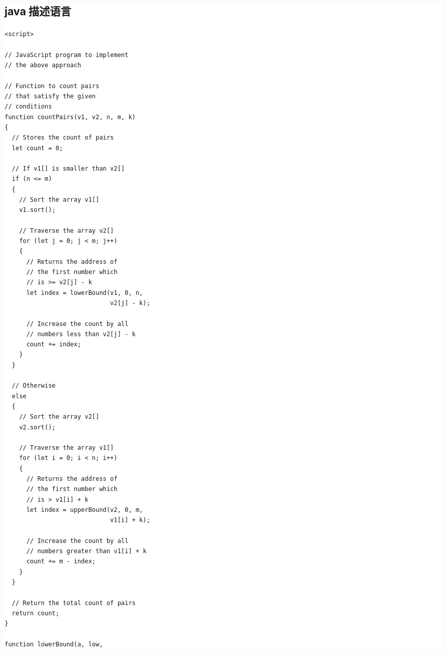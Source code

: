 ## java 描述语言

```
<script>

// JavaScript program to implement
// the above approach

// Function to count pairs
// that satisfy the given
// conditions
function countPairs(v1, v2, n, m, k)
{
  // Stores the count of pairs
  let count = 0;

  // If v1[] is smaller than v2[]
  if (n <= m)
  {
    // Sort the array v1[]
    v1.sort();

    // Traverse the array v2[]
    for (let j = 0; j < m; j++)
    {
      // Returns the address of
      // the first number which
      // is >= v2[j] - k
      let index = lowerBound(v1, 0, n,
                             v2[j] - k);

      // Increase the count by all
      // numbers less than v2[j] - k
      count += index;
    }
  }

  // Otherwise
  else
  {
    // Sort the array v2[]
    v2.sort();

    // Traverse the array v1[]
    for (let i = 0; i < n; i++)
    {
      // Returns the address of
      // the first number which
      // is > v1[i] + k
      let index = upperBound(v2, 0, m,
                             v1[i] + k);

      // Increase the count by all
      // numbers greater than v1[i] + k
      count += m - index;
    }
  }

  // Return the total count of pairs
  return count;
}

function lowerBound(a, low,
```